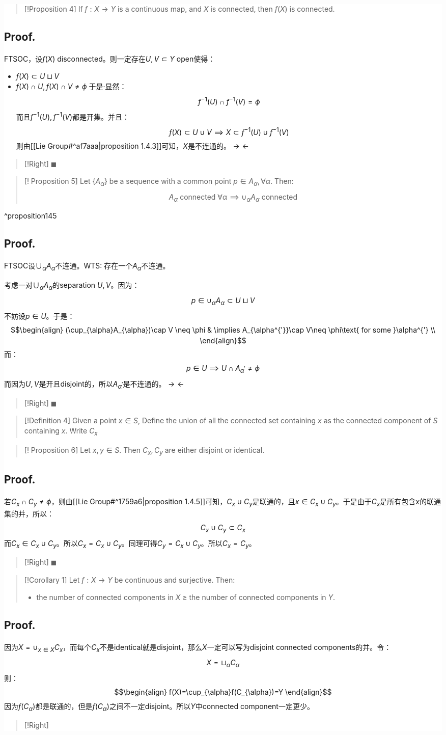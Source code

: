 >[!Proposition 4]
>If $f:X\rightarrow Y$ is a continuous map, and $X$ is connected, then $f(X)$ is connected.
## Proof.
FTSOC，设$f(X)$ disconnected。则一定存在$U,V\subset Y\ \text{open}$使得：
- $f(X)\subset U   \sqcup V$
- $f(X)\cap U ,f(X)\cap V\neq \phi$
于是·显然：
$$f^{-1}(U)\cap f^{-1}(V)=\phi$$
而且$f^{-1}(U),f^{-1}(V)$都是开集。并且：
$$f(X)\subset U\cup V \implies X\subset f^{-1}(U)\cup f^{-1}(V)$$
则由[[Lie Group#^af7aaa|proposition 1.4.3]]可知，$X$是不连通的。$\rightarrow\leftarrow$
>[!Right]
>$\blacksquare$

>[! Proposition 5]
>Let $\{ A_{\alpha} \}$ be a sequence with a common point $p\in A_{\alpha},\forall \alpha$. Then:
>$$A_{\alpha}\text{ connected }\forall \alpha \implies\cup_{\alpha}A_{\alpha}\text{ connected }$$

^proposition145
## Proof.
FTSOC设$\cup_{\alpha}A_{\alpha}$不连通。WTS: 存在一个$A_{\alpha}$不连通。

考虑一对$\cup_{\alpha}A_{\alpha}$的separation $U,V$。因为：
$$p\in\cup_{\alpha}A_{\alpha}\subset U \sqcup V$$
不妨设$p\in U$。于是：
$$\begin{align}
 (\cup_{\alpha}A_{\alpha})\cap V \neq \phi & \implies A_{\alpha^{'}}\cap V\neq \phi\text{ for some }\alpha^{'} \\
\end{align}$$
而：
$$p\in U \implies U\cap A_{\alpha^{'}}\neq \phi$$
而因为$U,V$是开且disjoint的，所以$A_{\alpha^{'}}$是不连通的。$\rightarrow\leftarrow$
>[!Right]
>$\blacksquare$

>[!Definition 4]
>Given a point $x\in S$, Define the union of all the connected set containing $x$ as the connected component of $S$ containing $x$. Write $C_{x}$

>[! Proposition 6]
>Let $x,y\in S$. Then $C_{x},C_{y}$ are either disjoint or identical.
## Proof.
若$C_{x}\cap C_{y}\neq \phi$，则由[[Lie Group#^1759a6|proposition 1.4.5]]可知，$C_{x}\cup C_{y}$是联通的，且$x\in C_{x}\cup C_{y}$。于是由于$C_{x}$是所有包含$x$的联通集的并，所以：
$$C_{x}\cup C_{y}\subset C_{x}$$
而$C_{x}\in C_{x}\cup C_{y}$。所以$C_{x}=C_{x}\cup C_{y}$。同理可得$C_{y}=C_{x}\cup C_{y}$。所以$C_{x}=C_{y}$。
>[!Right]
>$\blacksquare$

>[!Corollary 1]
>Let $f:X\rightarrow Y$ be continuous and surjective. Then:
>- the number of connected components in $X$ $\geq$ the number of connected components in $Y$.
## Proof.
因为$X=\cup_{x\in X}C_{x}$，而每个$C_{x}$不是identical就是disjoint，那么$X$一定可以写为disjoint connected components的并。令：
$$X=\sqcup_{\alpha}C_{\alpha}$$
则：
$$\begin{align}
f(X)=\cup_{\alpha}f(C_{\alpha})=Y
\end{align}$$
因为$f(C_{\alpha})$都是联通的，但是$f(C_{\alpha})$之间不一定disjoint。所以$Y$中connected component一定更少。
>[!Right]